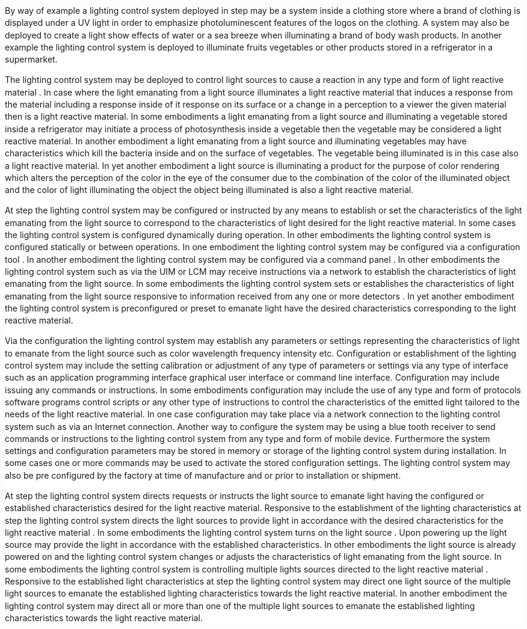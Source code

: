 By way of example a lighting control system deployed in step may be a system inside a clothing store where a brand of clothing is displayed under a UV light in order to emphasize photoluminescent features of the logos on the clothing. A system may also be deployed to create a light show effects of water or a sea breeze when illuminating a brand of body wash products. In another example the lighting control system is deployed to illuminate fruits vegetables or other products stored in a refrigerator in a supermarket.

The lighting control system may be deployed to control light sources to cause a reaction in any type and form of light reactive material . In case where the light emanating from a light source illuminates a light reactive material that induces a response from the material including a response inside of it response on its surface or a change in a perception to a viewer the given material then is a light reactive material. In some embodiments a light emanating from a light source and illuminating a vegetable stored inside a refrigerator may initiate a process of photosynthesis inside a vegetable then the vegetable may be considered a light reactive material. In another embodiment a light emanating from a light source and illuminating vegetables may have characteristics which kill the bacteria inside and on the surface of vegetables. The vegetable being illuminated is in this case also a light reactive material. In yet another embodiment a light source is illuminating a product for the purpose of color rendering which alters the perception of the color in the eye of the consumer due to the combination of the color of the illuminated object and the color of light illuminating the object the object being illuminated is also a light reactive material.

At step the lighting control system may be configured or instructed by any means to establish or set the characteristics of the light emanating from the light source to correspond to the characteristics of light desired for the light reactive material. In some cases the lighting control system is configured dynamically during operation. In other embodiments the lighting control system is configured statically or between operations. In one embodiment the lighting control system may be configured via a configuration tool . In another embodiment the lighting control system may be configured via a command panel . In other embodiments the lighting control system such as via the UIM or LCM may receive instructions via a network to establish the characteristics of light emanating from the light source. In some embodiments the lighting control system sets or establishes the characteristics of light emanating from the light source responsive to information received from any one or more detectors . In yet another embodiment the lighting control system is preconfigured or preset to emanate light have the desired characteristics corresponding to the light reactive material.

Via the configuration the lighting control system may establish any parameters or settings representing the characteristics of light to emanate from the light source such as color wavelength frequency intensity etc. Configuration or establishment of the lighting control system may include the setting calibration or adjustment of any type of parameters or settings via any type of interface such as an application programming interface graphical user interface or command line interface. Configuration may include issuing any commands or instructions. In some embodiments configuration may include the use of any type and form of protocols software programs control scripts or any other type of instructions to control the characteristics of the emitted light tailored to the needs of the light reactive material. In one case configuration may take place via a network connection to the lighting control system such as via an Internet connection. Another way to configure the system may be using a blue tooth receiver to send commands or instructions to the lighting control system from any type and form of mobile device. Furthermore the system settings and configuration parameters may be stored in memory or storage of the lighting control system during installation. In some cases one or more commands may be used to activate the stored configuration settings. The lighting control system may also be pre configured by the factory at time of manufacture and or prior to installation or shipment.

At step the lighting control system directs requests or instructs the light source to emanate light having the configured or established characteristics desired for the light reactive material. Responsive to the establishment of the lighting characteristics at step the lighting control system directs the light sources to provide light in accordance with the desired characteristics for the light reactive material . In some embodiments the lighting control system turns on the light source . Upon powering up the light source may provide the light in accordance with the established characteristics. In other embodiments the light source is already powered on and the lighting control system changes or adjusts the characteristics of light emanating from the light source. In some embodiments the lighting control system is controlling multiple lights sources directed to the light reactive material . Responsive to the established light characteristics at step the lighting control system may direct one light source of the multiple light sources to emanate the established lighting characteristics towards the light reactive material. In another embodiment the lighting control system may direct all or more than one of the multiple light sources to emanate the established lighting characteristics towards the light reactive material.

